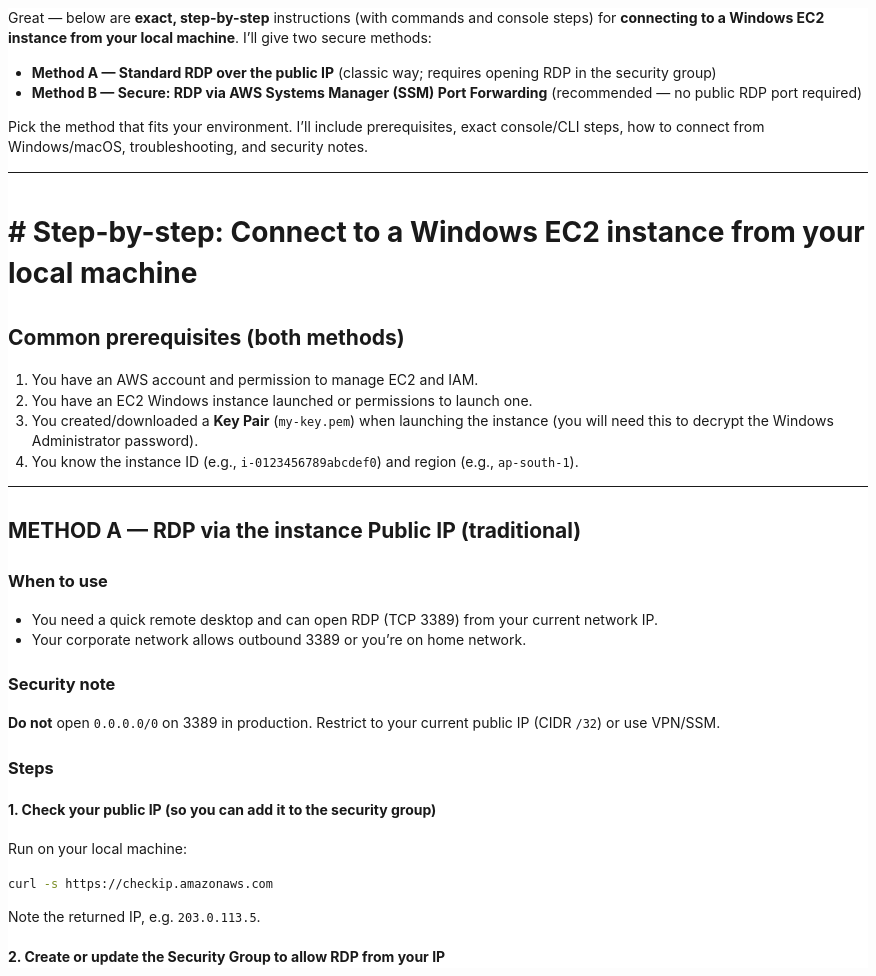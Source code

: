 Great — below are **exact, step-by-step** instructions (with commands and console steps) for **connecting to a Windows EC2 instance from your local machine**. I’ll give two secure methods:

* **Method A — Standard RDP over the public IP** (classic way; requires opening RDP in the security group)
* **Method B — Secure: RDP via AWS Systems Manager (SSM) Port Forwarding** (recommended — no public RDP port required)

Pick the method that fits your environment. I’ll include prerequisites, exact console/CLI steps, how to connect from Windows/macOS, troubleshooting, and security notes.

---

# # Step-by-step: Connect to a Windows EC2 instance from your local machine

## Common prerequisites (both methods)

1. You have an AWS account and permission to manage EC2 and IAM.
2. You have an EC2 Windows instance launched or permissions to launch one.
3. You created/downloaded a **Key Pair** (`my-key.pem`) when launching the instance (you will need this to decrypt the Windows Administrator password).
4. You know the instance ID (e.g., `i-0123456789abcdef0`) and region (e.g., `ap-south-1`).

---

## METHOD A — RDP via the instance Public IP (traditional)

### When to use

* You need a quick remote desktop and can open RDP (TCP 3389) from your current network IP.
* Your corporate network allows outbound 3389 or you’re on home network.

### Security note

**Do not** open `0.0.0.0/0` on 3389 in production. Restrict to your current public IP (CIDR `/32`) or use VPN/SSM.

### Steps

#### 1. Check your public IP (so you can add it to the security group)

Run on your local machine:

```bash
curl -s https://checkip.amazonaws.com
```

Note the returned IP, e.g. `203.0.113.5`.

#### 2. Create or update the Security Group to allow RDP from your IP
